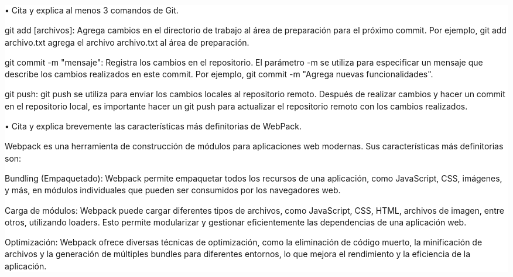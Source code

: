 
• Cita y explica al menos 3 comandos de Git.

git add [archivos]: Agrega cambios en el directorio de trabajo al área de preparación para el próximo commit. Por ejemplo, git add archivo.txt agrega el archivo archivo.txt al área de preparación.

git commit -m "mensaje": Registra los cambios en el repositorio. El parámetro -m se utiliza para especificar un mensaje que describe los cambios realizados en este commit. Por ejemplo, git commit -m "Agrega nuevas funcionalidades".

git push:
git push se utiliza para enviar los cambios locales al repositorio remoto. Después de realizar cambios y hacer un commit en el repositorio local, es importante hacer un git push para actualizar el repositorio remoto con los cambios realizados.

• Cita y explica brevemente las características más definitorias de WebPack.

Webpack es una herramienta de construcción de módulos para aplicaciones web modernas. Sus características más definitorias son:

Bundling (Empaquetado): Webpack permite empaquetar todos los recursos de una aplicación, como JavaScript, CSS, imágenes, y más, en módulos individuales que pueden ser consumidos por los navegadores web.

Carga de módulos: Webpack puede cargar diferentes tipos de archivos, como JavaScript, CSS, HTML, archivos de imagen, entre otros, utilizando loaders. Esto permite modularizar y gestionar eficientemente las dependencias de una aplicación web.

Optimización: Webpack ofrece diversas técnicas de optimización, como la eliminación de código muerto, la minificación de archivos y la generación de múltiples bundles para diferentes entornos, lo que mejora el rendimiento y la eficiencia de la aplicación.